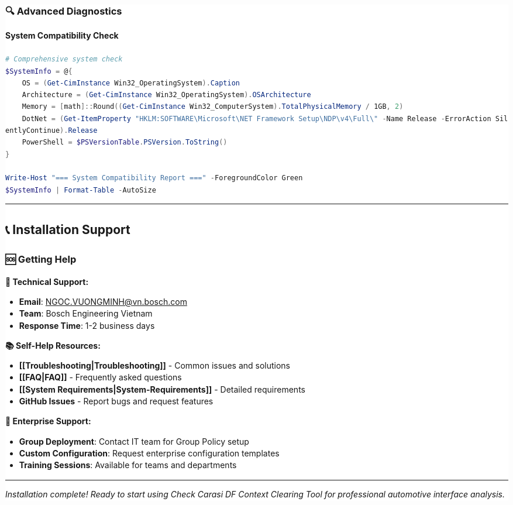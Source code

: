 ### **🔍 Advanced Diagnostics**

#### **System Compatibility Check**
```powershell
# Comprehensive system check
$SystemInfo = @{
    OS = (Get-CimInstance Win32_OperatingSystem).Caption
    Architecture = (Get-CimInstance Win32_OperatingSystem).OSArchitecture
    Memory = [math]::Round((Get-CimInstance Win32_ComputerSystem).TotalPhysicalMemory / 1GB, 2)
    DotNet = (Get-ItemProperty "HKLM:SOFTWARE\Microsoft\NET Framework Setup\NDP\v4\Full\" -Name Release -ErrorAction SilentlyContinue).Release
    PowerShell = $PSVersionTable.PSVersion.ToString()
}

Write-Host "=== System Compatibility Report ===" -ForegroundColor Green
$SystemInfo | Format-Table -AutoSize
```

---

## 📞 **Installation Support**

### **🆘 Getting Help**

**📧 Technical Support:**
- **Email**: NGOC.VUONGMINH@vn.bosch.com
- **Team**: Bosch Engineering Vietnam
- **Response Time**: 1-2 business days

**📚 Self-Help Resources:**
- **[[Troubleshooting|Troubleshooting]]** - Common issues and solutions
- **[[FAQ|FAQ]]** - Frequently asked questions
- **[[System Requirements|System-Requirements]]** - Detailed requirements
- **GitHub Issues** - Report bugs and request features

**🔧 Enterprise Support:**
- **Group Deployment**: Contact IT team for Group Policy setup
- **Custom Configuration**: Request enterprise configuration templates
- **Training Sessions**: Available for teams and departments

---

*Installation complete! Ready to start using Check Carasi DF Context Clearing Tool for professional automotive interface analysis.*

